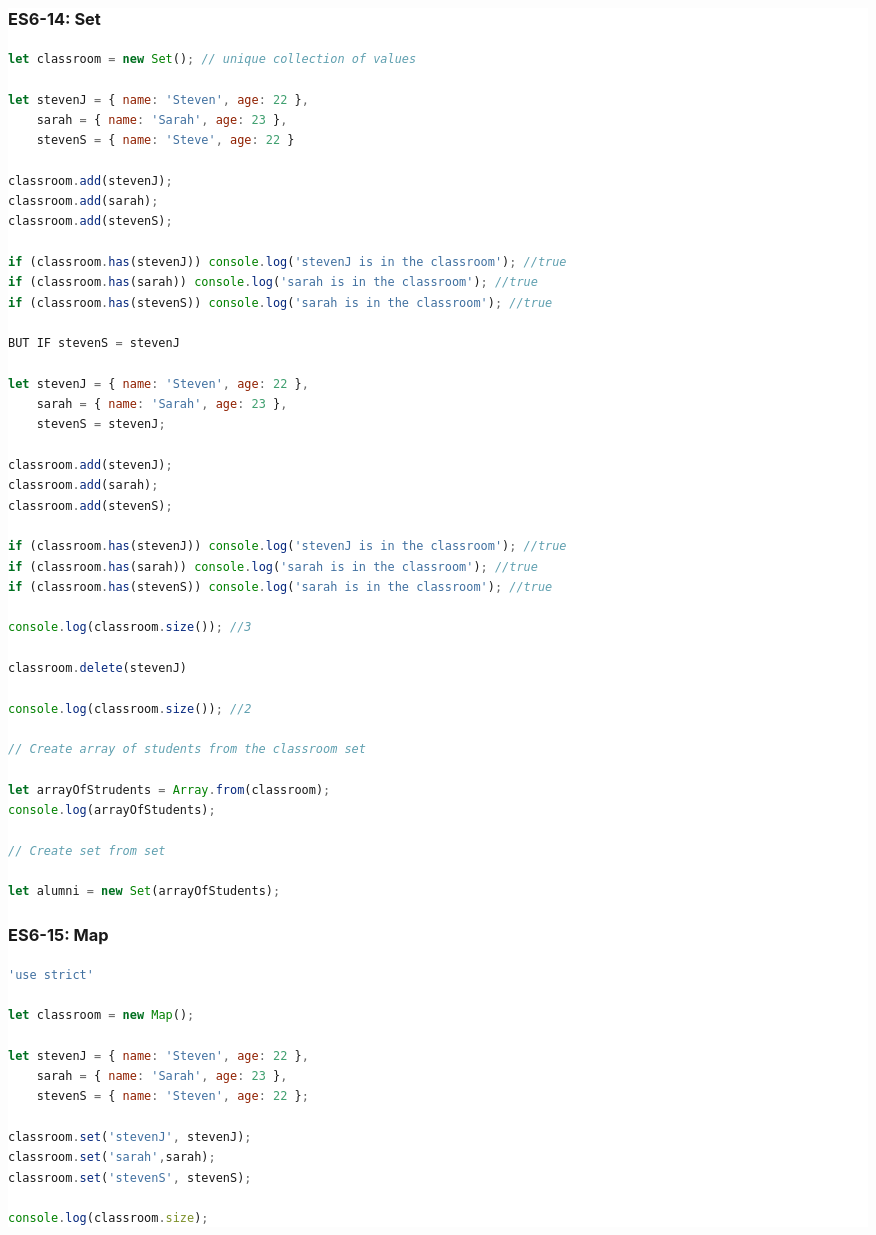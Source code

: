 ### ES6-14: Set

```javascript
let classroom = new Set(); // unique collection of values

let stevenJ = { name: 'Steven', age: 22 },
	sarah = { name: 'Sarah', age: 23 },
	stevenS = { name: 'Steve', age: 22 }

classroom.add(stevenJ);
classroom.add(sarah);
classroom.add(stevenS);

if (classroom.has(stevenJ)) console.log('stevenJ is in the classroom');	//true
if (classroom.has(sarah)) console.log('sarah is in the classroom');	//true
if (classroom.has(stevenS)) console.log('sarah is in the classroom'); //true

BUT IF stevenS = stevenJ

let stevenJ = { name: 'Steven', age: 22 },
	sarah = { name: 'Sarah', age: 23 },
	stevenS = stevenJ;

classroom.add(stevenJ);
classroom.add(sarah);
classroom.add(stevenS);

if (classroom.has(stevenJ)) console.log('stevenJ is in the classroom');	//true
if (classroom.has(sarah)) console.log('sarah is in the classroom');	//true
if (classroom.has(stevenS)) console.log('sarah is in the classroom'); //true

console.log(classroom.size()); //3

classroom.delete(stevenJ)

console.log(classroom.size()); //2

// Create array of students from the classroom set

let arrayOfStrudents = Array.from(classroom);
console.log(arrayOfStudents);

// Create set from set

let alumni = new Set(arrayOfStudents);
```

### ES6-15: Map

```javascript
'use strict'

let classroom = new Map();

let stevenJ = { name: 'Steven', age: 22 },
    sarah = { name: 'Sarah', age: 23 },
    stevenS = { name: 'Steven', age: 22 };

classroom.set('stevenJ', stevenJ);
classroom.set('sarah',sarah);
classroom.set('stevenS', stevenS);

console.log(classroom.size);

```